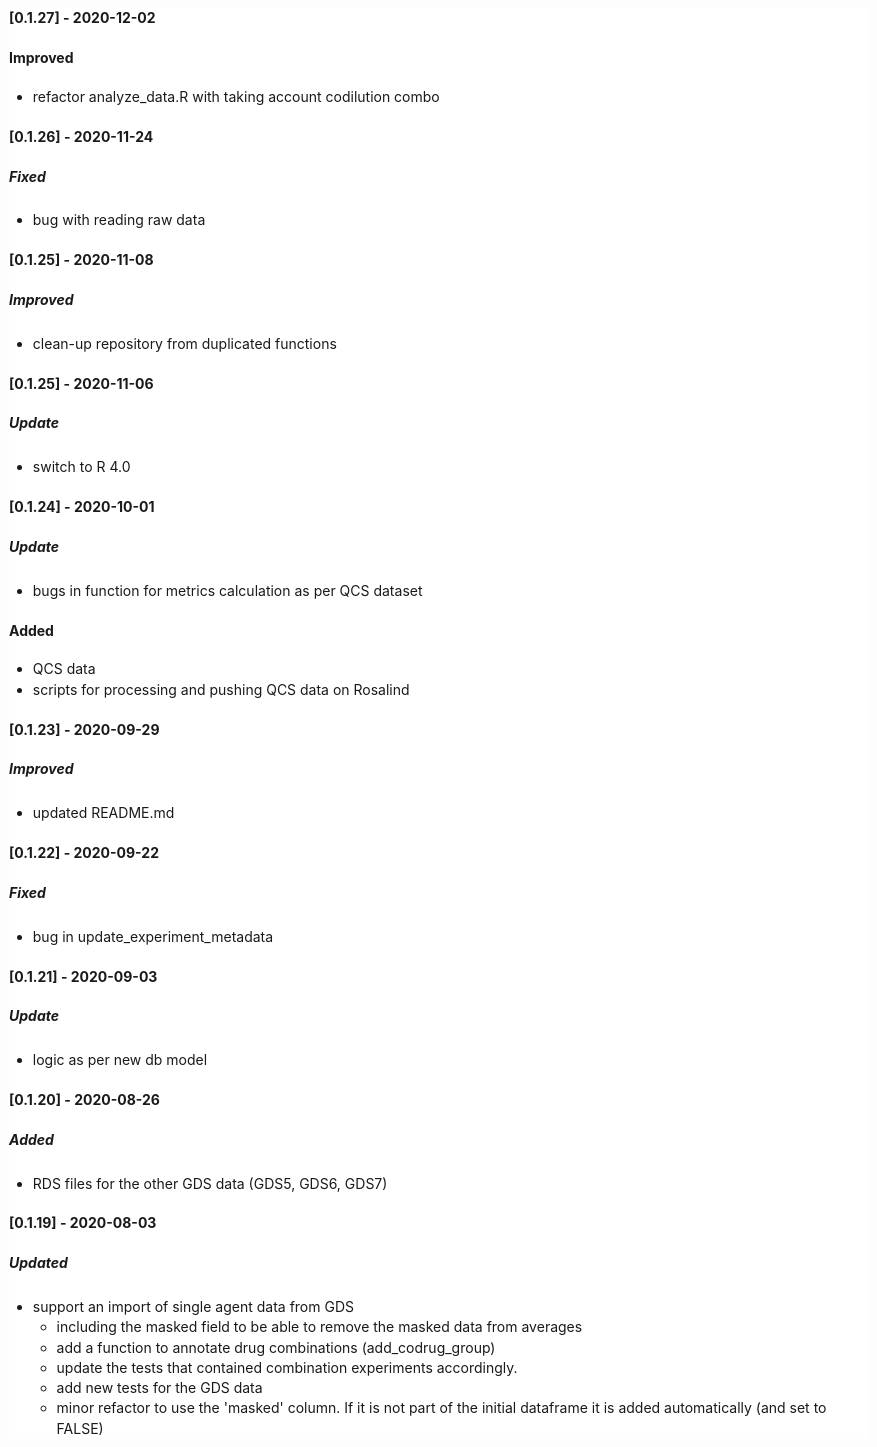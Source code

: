 #### [0.1.27] - 2020-12-02
#### Improved
- refactor analyze_data.R with taking account codilution combo

#### [0.1.26] - 2020-11-24

##### Fixed
- bug with reading raw data


#### [0.1.25] - 2020-11-08

##### Improved
- clean-up repository from duplicated functions

#### [0.1.25] - 2020-11-06

##### Update
- switch to R 4.0

#### [0.1.24] - 2020-10-01

##### Update
- bugs in function for metrics calculation as per QCS dataset

#### Added
- QCS data 
- scripts for processing and pushing QCS data on Rosalind

#### [0.1.23] - 2020-09-29

##### Improved
- updated README.md


#### [0.1.22] - 2020-09-22

##### Fixed
- bug in update_experiment_metadata

#### [0.1.21] - 2020-09-03

##### Update
- logic as per new db model

#### [0.1.20] - 2020-08-26

##### Added
- RDS files for the other GDS data (GDS5, GDS6, GDS7)

#### [0.1.19] - 2020-08-03

##### Updated
- support an import of single agent data from GDS
  * including the masked field to be able to remove the masked data from averages
  * add a function to annotate drug combinations (add_codrug_group)
  * update the tests that contained combination experiments accordingly.
  * add new tests for the GDS data
  * minor refactor to use the 'masked' column. If it is not part of the initial dataframe it is added automatically (and set to FALSE)
